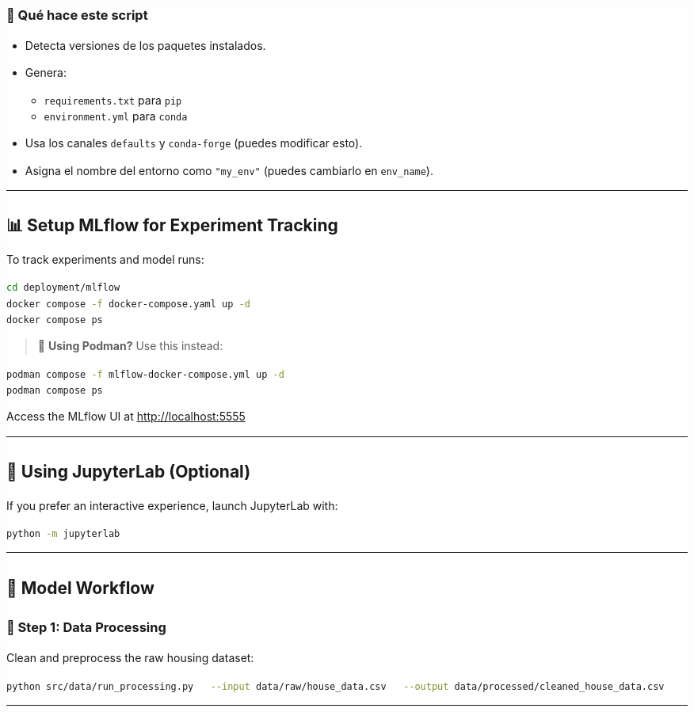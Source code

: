 ### 🔧 Qué hace este script

* Detecta versiones de los paquetes instalados.
* Genera:

  * `requirements.txt` para `pip`
  * `environment.yml` para `conda`
* Usa los canales `defaults` y `conda-forge` (puedes modificar esto).
* Asigna el nombre del entorno como `"my_env"` (puedes cambiarlo en `env_name`).



---

## 📊 Setup MLflow for Experiment Tracking

To track experiments and model runs:

```bash
cd deployment/mlflow
docker compose -f docker-compose.yaml up -d
docker compose ps
```

> 🐧 **Using Podman?** Use this instead:

```bash
podman compose -f mlflow-docker-compose.yml up -d
podman compose ps
```

Access the MLflow UI at [http://localhost:5555](http://localhost:5555)

---

## 📒 Using JupyterLab (Optional)

If you prefer an interactive experience, launch JupyterLab with:

```bash
python -m jupyterlab
```

---

## 🔁 Model Workflow

### 🧹 Step 1: Data Processing

Clean and preprocess the raw housing dataset:

```bash
python src/data/run_processing.py   --input data/raw/house_data.csv   --output data/processed/cleaned_house_data.csv
```

---
